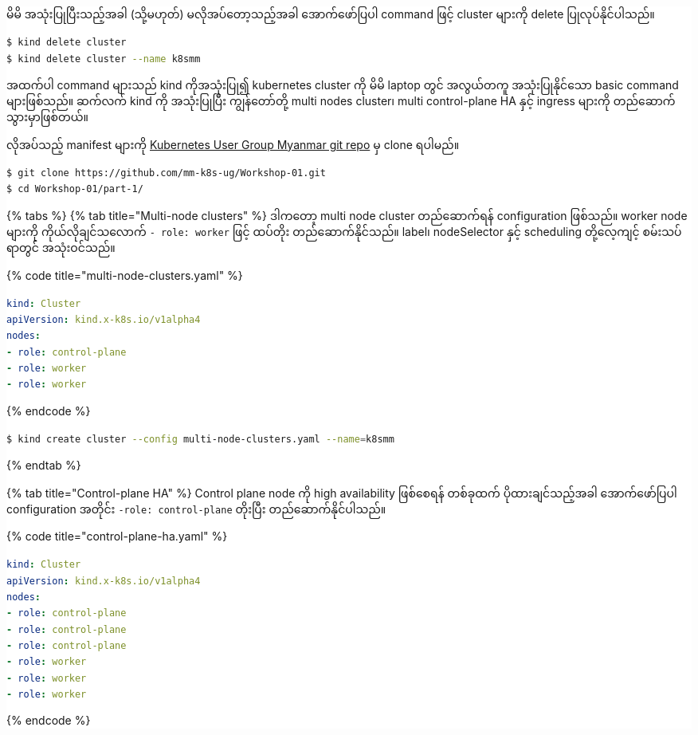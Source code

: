 မိမိ အသုံးပြုပြီးသည့်အခါ \(သို့မဟုတ်\) မလိုအပ်တော့သည့်အခါ အောက်ဖော်ပြပါ command ဖြင့် cluster များကို delete ပြုလုပ်နိုင်ပါသည်။

```bash
$ kind delete cluster
$ kind delete cluster --name k8smm
```

အထက်ပါ command များသည် kind ကိုအသုံးပြု၍ kubernetes cluster ကို မိမိ laptop တွင် အလွယ်တကူ အသုံးပြုနိုင်သော basic command များဖြစ်သည်။ ဆက်လက် kind ကို အသုံးပြုပြီး ကျွန်တော်တို့ multi nodes cluster၊ multi control-plane HA နှင့် ingress များကို တည်ဆောက်သွားမှာဖြစ်တယ်။

လိုအပ်သည့် manifest များကို [Kubernetes User Group Myanmar git repo](https://github.com/mm-k8s-ug) မှ clone ရပါမည်။

```bash
$ git clone https://github.com/mm-k8s-ug/Workshop-01.git
$ cd Workshop-01/part-1/
```

{% tabs %}
{% tab title="Multi-node clusters" %}
ဒါကတော့ multi node cluster တည်ဆောက်ရန် configuration ဖြစ်သည်။ worker node များကို ကိုယ်လိုချင်သလောက် `- role: worker` ဖြင့် ထပ်တိုး တည်ဆောက်နိုင်သည်။ label၊ nodeSelector နှင့် scheduling တို့လေ့ကျင့် စမ်းသပ်ရာတွင် အသုံးဝင်သည်။

{% code title="multi-node-clusters.yaml" %}
```yaml
kind: Cluster
apiVersion: kind.x-k8s.io/v1alpha4
nodes:
- role: control-plane
- role: worker
- role: worker
```
{% endcode %}

```bash
$ kind create cluster --config multi-node-clusters.yaml --name=k8smm
```
{% endtab %}

{% tab title="Control-plane HA" %}
Control plane node ကို high availability ဖြစ်စေရန် တစ်ခုထက် ပိုထားချင်သည့်အခါ အောက်ဖော်ပြပါ configuration အတိုင်း `-role: control-plane` တိုးပြီး တည်ဆောက်နိုင်ပါသည်။

{% code title="control-plane-ha.yaml" %}
```yaml
kind: Cluster
apiVersion: kind.x-k8s.io/v1alpha4
nodes:
- role: control-plane
- role: control-plane
- role: control-plane
- role: worker
- role: worker
- role: worker
```
{% endcode %}
